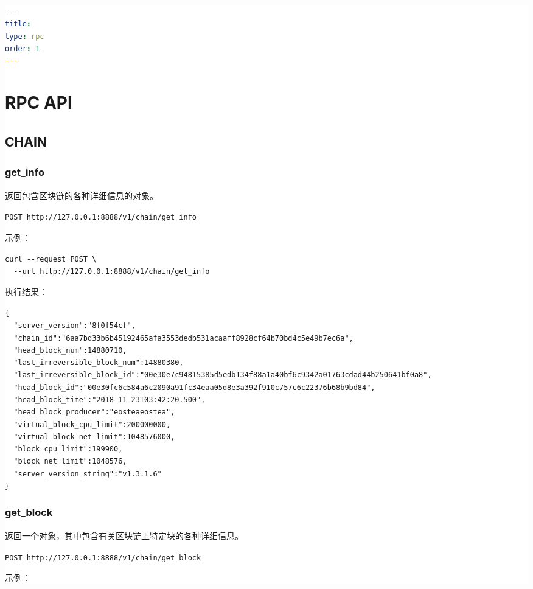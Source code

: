 ```yaml
---
title: 
type: rpc
order: 1
---
```

# RPC API

## CHAIN

### get_info

返回包含区块链的各种详细信息的对象。

```
POST http://127.0.0.1:8888/v1/chain/get_info
```

示例：

```
curl --request POST \
  --url http://127.0.0.1:8888/v1/chain/get_info
```

执行结果：

```
{
  "server_version":"8f0f54cf",
  "chain_id":"6aa7bd33b6b45192465afa3553dedb531acaaff8928cf64b70bd4c5e49b7ec6a",
  "head_block_num":14880710,
  "last_irreversible_block_num":14880380,
  "last_irreversible_block_id":"00e30e7c94815385d5edb134f88a1a40bf6c9342a01763cdad44b250641bf0a8",
  "head_block_id":"00e30fc6c584a6c2090a91fc34eaa05d8e3a392f910c757c6c22376b68b9bd84",
  "head_block_time":"2018-11-23T03:42:20.500",
  "head_block_producer":"eosteaeostea",
  "virtual_block_cpu_limit":200000000,
  "virtual_block_net_limit":1048576000,
  "block_cpu_limit":199900,
  "block_net_limit":1048576,
  "server_version_string":"v1.3.1.6"
}                                                                                              
```



### get_block

返回一个对象，其中包含有关区块链上特定块的各种详细信息。

```
POST http://127.0.0.1:8888/v1/chain/get_block
```
示例：
